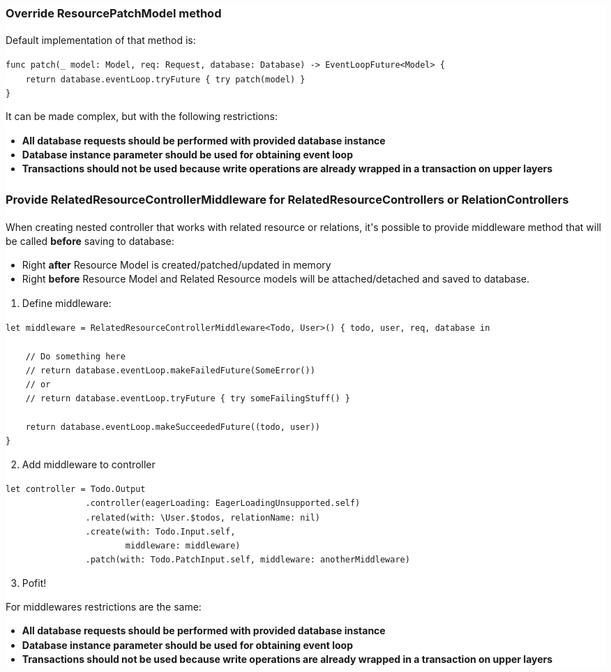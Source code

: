 
### Override ResourcePatchModel method

Default implementation of that method is:

```
func patch(_ model: Model, req: Request, database: Database) -> EventLoopFuture<Model> {
    return database.eventLoop.tryFuture { try patch(model) }
}

```

It can be made complex, but with the following restrictions: 
- **All database requests should be performed with provided database instance**
- **Database instance parameter should be used for obtaining event loop**
- **Transactions should not be used because write operations are already wrapped in a transaction on upper layers**

### Provide RelatedResourceControllerMiddleware for RelatedResourceControllers or RelationControllers

When creating nested controller that works with related resource or relations, it's possible to provide middleware method that will be called **before** saving to database:
- Right **after** Resource Model is created/patched/updated in memory
- Right **before** Resource Model and Related Resource models will be attached/detached and saved to database.


1. Define middleware:

```
let middleware = RelatedResourceControllerMiddleware<Todo, User>() { todo, user, req, database in

    // Do something here
    // return database.eventLoop.makeFailedFuture(SomeError())
    // or
    // return database.eventLoop.tryFuture { try someFailingStuff() }
    
    return database.eventLoop.makeSucceededFuture((todo, user))
}
```

2. Add middleware to controller 
```
let controller = Todo.Output
                .controller(eagerLoading: EagerLoadingUnsupported.self)
                .related(with: \User.$todos, relationName: nil)
                .create(with: Todo.Input.self,
                        middleware: middleware)
                .patch(with: Todo.PatchInput.self, middleware: anotherMiddleware)

```
3. Pofit!

For middlewares restrictions are the same:
- **All database requests should be performed with provided database instance**
- **Database instance parameter should be used for obtaining event loop**
- **Transactions should not be used because write operations are already wrapped in a transaction on upper layers**
